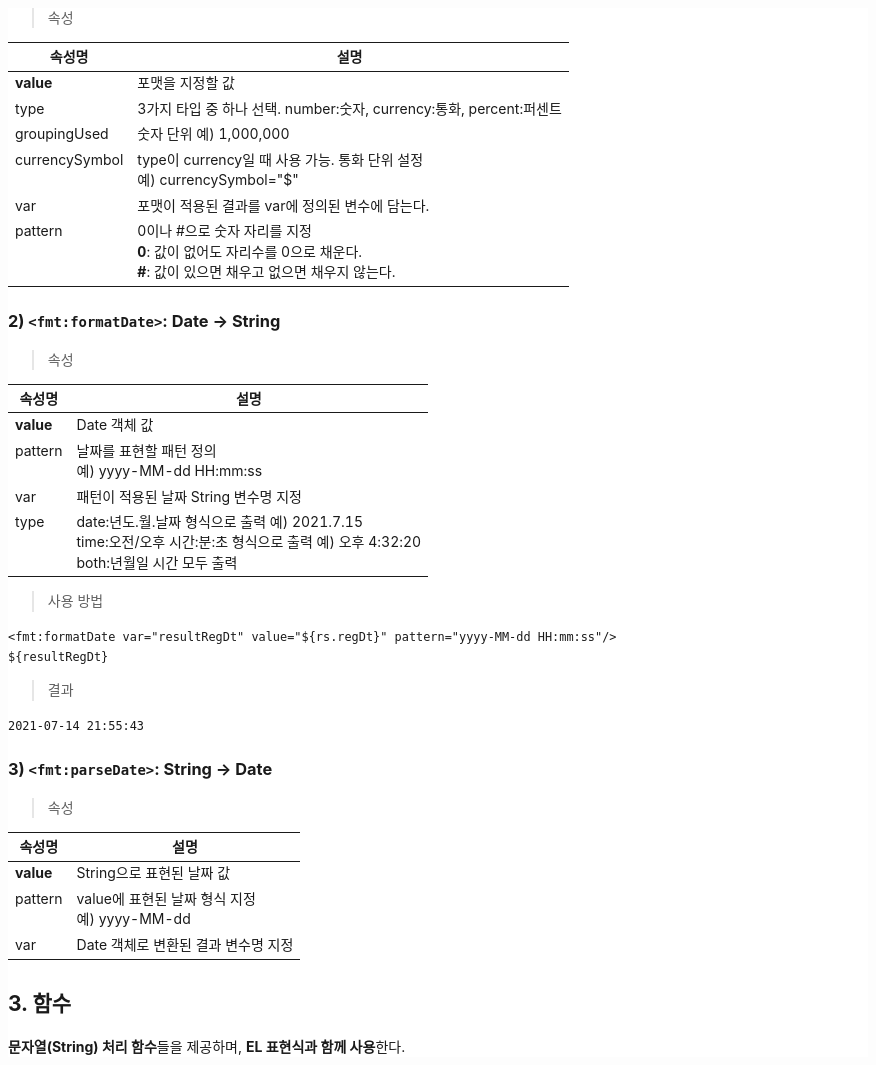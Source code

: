 > 속성

|속성명|설명|
|--|--|
|**value**|포맷을 지정할 값|
|type|3가지 타입 중 하나 선택. number:숫자, currency:통화, percent:퍼센트|
|groupingUsed|숫자 단위  예) 1,000,000 |
|currencySymbol|type이 currency일 때 사용 가능. 통화 단위 설정<br>예) currencySymbol="$"|
|var| 포맷이 적용된 결과를 var에 정의된 변수에 담는다.|
|pattern|0이나 #으로 숫자 자리를 지정<br>**0**: 값이 없어도 자리수를 0으로 채운다.<br>**#**: 값이 있으면 채우고 없으면 채우지 않는다.|

### 2) `<fmt:formatDate>`: Date -> String

> 속성

|속성명|설명|
|--|--|
|**value**|Date 객체 값|
|pattern|날짜를 표현할 패턴 정의<br>예) yyyy-MM-dd HH:mm:ss|
|var|패턴이 적용된 날짜 String 변수명 지정|
|type|date:년도.월.날짜 형식으로 출력 예) 2021.7.15<br>time:오전/오후 시간:분:초 형식으로 출력 예) 오후 4:32:20<br>both:년월일 시간 모두 출력|

> 사용 방법
```
<fmt:formatDate var="resultRegDt" value="${rs.regDt}" pattern="yyyy-MM-dd HH:mm:ss"/>
${resultRegDt}
```
> 결과
```
2021-07-14 21:55:43
```

### 3) `<fmt:parseDate>`: String -> Date 

> 속성

|속성명|설명|
|--|--|
|**value**|String으로 표현된 날짜 값|
|pattern|value에 표현된 날짜 형식 지정<br>예) yyyy-MM-dd|
|var|Date 객체로 변환된 결과 변수명 지정|

## 3. 함수

**문자열(String) 처리 함수**들을 제공하며, **EL 표현식과 함께 사용**한다.
